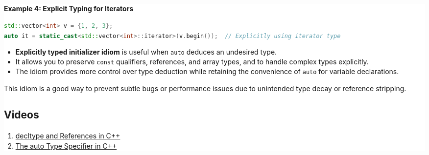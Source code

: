 **Example 4: Explicit Typing for Iterators**
```cpp
std::vector<int> v = {1, 2, 3};
auto it = static_cast<std::vector<int>::iterator>(v.begin());  // Explicitly using iterator type
```

- **Explicitly typed initializer idiom** is useful when `auto` deduces an undesired type.
- It allows you to preserve `const` qualifiers, references, and array types, and to handle complex types explicitly.
- The idiom provides more control over type deduction while retaining the convenience of `auto` for variable declarations.

This idiom is a good way to prevent subtle bugs or performance issues due to unintended type decay or reference stripping.

## Videos

1. [decltype and References in C++](https://youtu.be/OavjyHbxAok?si=MNF_mzYKqYWfzJm1)
2. [The auto Type Specifier in C++](https://youtu.be/n_Bc1Fb0y78?si=D_GRJrHUC5OjTzTG)